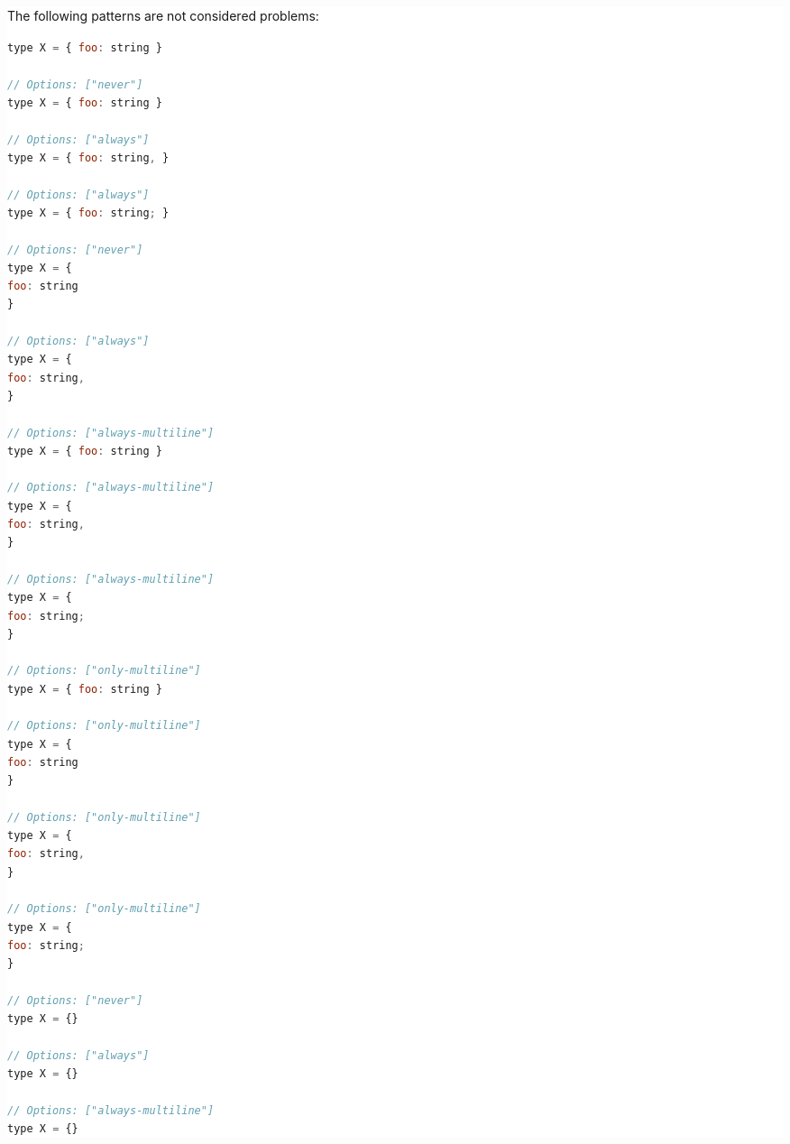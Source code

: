
The following patterns are not considered problems:

```js
type X = { foo: string }

// Options: ["never"]
type X = { foo: string }

// Options: ["always"]
type X = { foo: string, }

// Options: ["always"]
type X = { foo: string; }

// Options: ["never"]
type X = {
foo: string
}

// Options: ["always"]
type X = {
foo: string,
}

// Options: ["always-multiline"]
type X = { foo: string }

// Options: ["always-multiline"]
type X = {
foo: string,
}

// Options: ["always-multiline"]
type X = {
foo: string;
}

// Options: ["only-multiline"]
type X = { foo: string }

// Options: ["only-multiline"]
type X = {
foo: string
}

// Options: ["only-multiline"]
type X = {
foo: string,
}

// Options: ["only-multiline"]
type X = {
foo: string;
}

// Options: ["never"]
type X = {}

// Options: ["always"]
type X = {}

// Options: ["always-multiline"]
type X = {}

```

[key: string]: number
[key: string]: number,
[key: string]: number,
[key: string]: number;
[key: string]: number,
[key: string]: number,
[key: string]: number,
[key: string]: number
[key: string]: number,
[key: string]: number,
[key: string]: number
[key: string]: number,
[key: string]: number,
[key: string]: number;
[key: string]: number,
[key: string]: number,
[key: string]: number